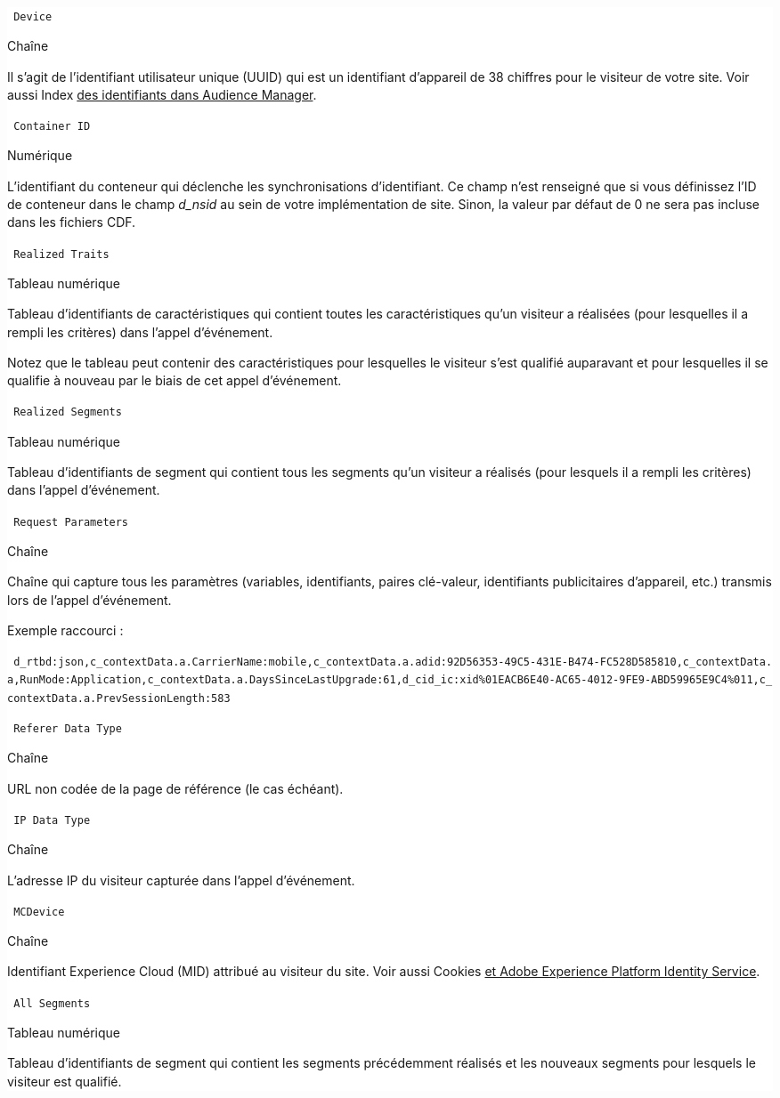  </tr> 
  <tr> 
   <td colname="col1"> <p><code> Device</code> </p> </td> 
   <td colname="col2"> <p>Chaîne </p> </td> 
   <td colname="col3"> <p>Il s’agit de l’identifiant utilisateur unique <span class="wintitle"> (UUID)</span> qui est un identifiant d’appareil de 38 chiffres pour le visiteur de votre site. Voir aussi Index <a href="../reference/ids-in-aam.md"> des identifiants dans Audience Manager</a>. </p> </td> 
  </tr> 
  <tr> 
   <td colname="col1"> <p><code> Container ID</code> </p> </td> 
   <td colname="col2"> <p>Numérique </p> </td> 
   <td colname="col3"> <p>L’identifiant du conteneur qui déclenche les synchronisations d’identifiant. Ce champ n’est renseigné que si vous définissez l’ID de conteneur dans le champ <i>d_nsid</i> au sein de votre implémentation de site. Sinon, la valeur par défaut de 0 ne sera pas incluse dans les fichiers CDF. </p> </td> 
  </tr> 
  <tr> 
   <td colname="col1"> <p><code> Realized Traits</code> </p> </td> 
   <td colname="col2"> <p>Tableau numérique </p> </td> 
   <td colname="col3"> <p>Tableau d’identifiants de caractéristiques qui contient toutes les caractéristiques qu’un visiteur a réalisées (pour lesquelles il a rempli les critères) dans l’appel d’événement. </p> <p>Notez que le tableau peut contenir des caractéristiques pour lesquelles le visiteur s’est qualifié auparavant et pour lesquelles il se qualifie à nouveau par le biais de cet appel d’événement. </p> </td> 
  </tr> 
  <tr> 
   <td colname="col1"> <p><code> Realized Segments</code> </p> </td> 
   <td colname="col2"> <p>Tableau numérique </p> </td> 
   <td colname="col3"> <p>Tableau d’identifiants de segment qui contient tous les segments qu’un visiteur a réalisés (pour lesquels il a rempli les critères) dans l’appel d’événement. </p> </td> 
  </tr> 
  <tr> 
   <td colname="col1"> <p><code> Request Parameters</code> </p> </td> 
   <td colname="col2"> <p>Chaîne </p> </td> 
   <td colname="col3"> <p>Chaîne qui capture tous les paramètres (variables, identifiants, paires clé-valeur, identifiants publicitaires d’appareil, etc.) transmis lors de l’appel d’événement. </p> <p>Exemple raccourci : </p> <p> <code> d_rtbd:json,c_contextData.a.CarrierName:mobile,c_contextData.a.adid:92D56353-49C5-431E-B474-FC528D585810,c_contextData.a,RunMode:Application,c_contextData.a.DaysSinceLastUpgrade:61,d_cid_ic:xid%01EACB6E40-AC65-4012-9FE9-ABD59965E9C4%011,c_contextData.a.PrevSessionLength:583</code> </p> </td> 
  </tr> 
  <tr> 
   <td colname="col1"> <p><code> Referer Data Type</code> </p> </td> 
   <td colname="col2"> <p>Chaîne </p> </td> 
   <td colname="col3"> <p>URL non codée de la page de référence (le cas échéant). </p> </td> 
  </tr> 
  <tr> 
   <td colname="col1"> <p><code> IP Data Type</code> </p> </td> 
   <td colname="col2"> <p>Chaîne </p> </td> 
   <td colname="col3"> <p>L’adresse IP du visiteur capturée dans l’appel d’événement. </p> </td> 
  </tr> 
  <tr> 
   <td colname="col1"> <p><code> MCDevice </code> </p> </td> 
   <td colname="col2"> <p>Chaîne </p> </td> 
   <td colname="col3"> <p>Identifiant <span class="keyword"> Experience Cloud</span> (MID) attribué au visiteur du site. Voir aussi Cookies <a href="https://experienceleague.adobe.com/docs/id-service/using/intro/cookies.html?lang=fr" format="https" scope="external"> et Adobe Experience Platform Identity Service</a>. </p> </td> 
  </tr> 
  <tr> 
   <td colname="col1"> <p><code> All Segments</code> </p> </td> 
   <td colname="col2"> <p>Tableau numérique </p> </td> 
   <td colname="col3"> <p>Tableau d’identifiants de segment qui contient les segments précédemment réalisés et les nouveaux segments pour lesquels le visiteur est qualifié. </p> </td> 